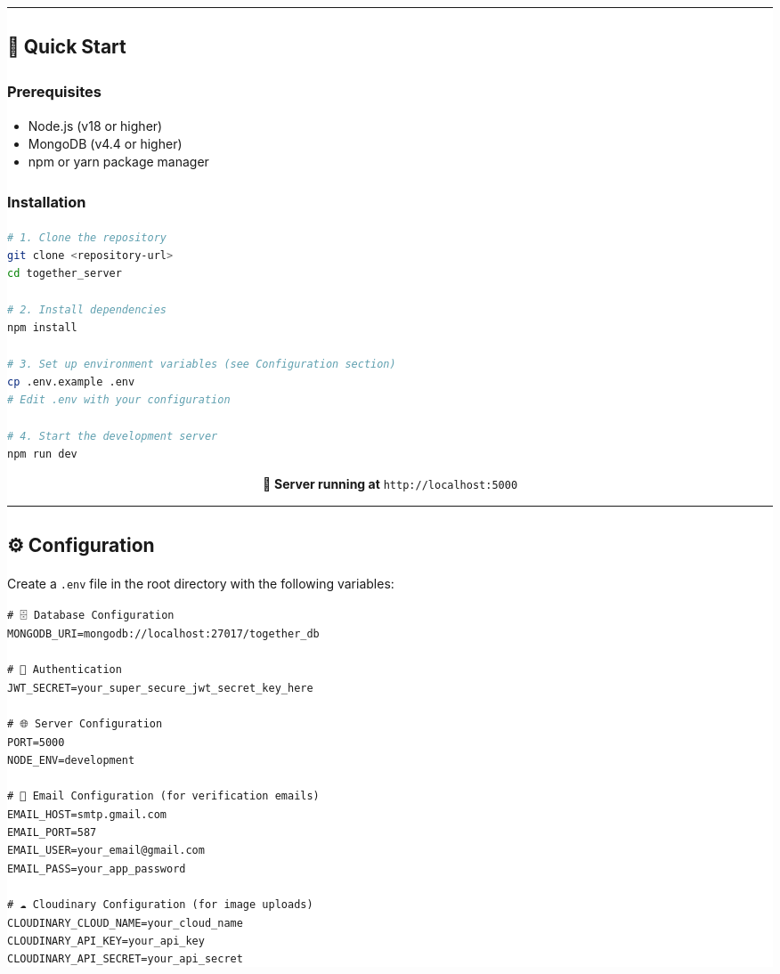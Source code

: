 </div>

---

## 🚀 Quick Start

### Prerequisites

- Node.js (v18 or higher)
- MongoDB (v4.4 or higher)
- npm or yarn package manager

### Installation

```bash
# 1. Clone the repository
git clone <repository-url>
cd together_server

# 2. Install dependencies
npm install

# 3. Set up environment variables (see Configuration section)
cp .env.example .env
# Edit .env with your configuration

# 4. Start the development server
npm run dev
```

<div align="center">

🎉 **Server running at** `http://localhost:5000`

</div>

---

## ⚙️ Configuration

Create a `.env` file in the root directory with the following variables:

```env
# 🗄️ Database Configuration
MONGODB_URI=mongodb://localhost:27017/together_db

# 🔐 Authentication
JWT_SECRET=your_super_secure_jwt_secret_key_here

# 🌐 Server Configuration
PORT=5000
NODE_ENV=development

# 📧 Email Configuration (for verification emails)
EMAIL_HOST=smtp.gmail.com
EMAIL_PORT=587
EMAIL_USER=your_email@gmail.com
EMAIL_PASS=your_app_password

# ☁️ Cloudinary Configuration (for image uploads)
CLOUDINARY_CLOUD_NAME=your_cloud_name
CLOUDINARY_API_KEY=your_api_key
CLOUDINARY_API_SECRET=your_api_secret
```
